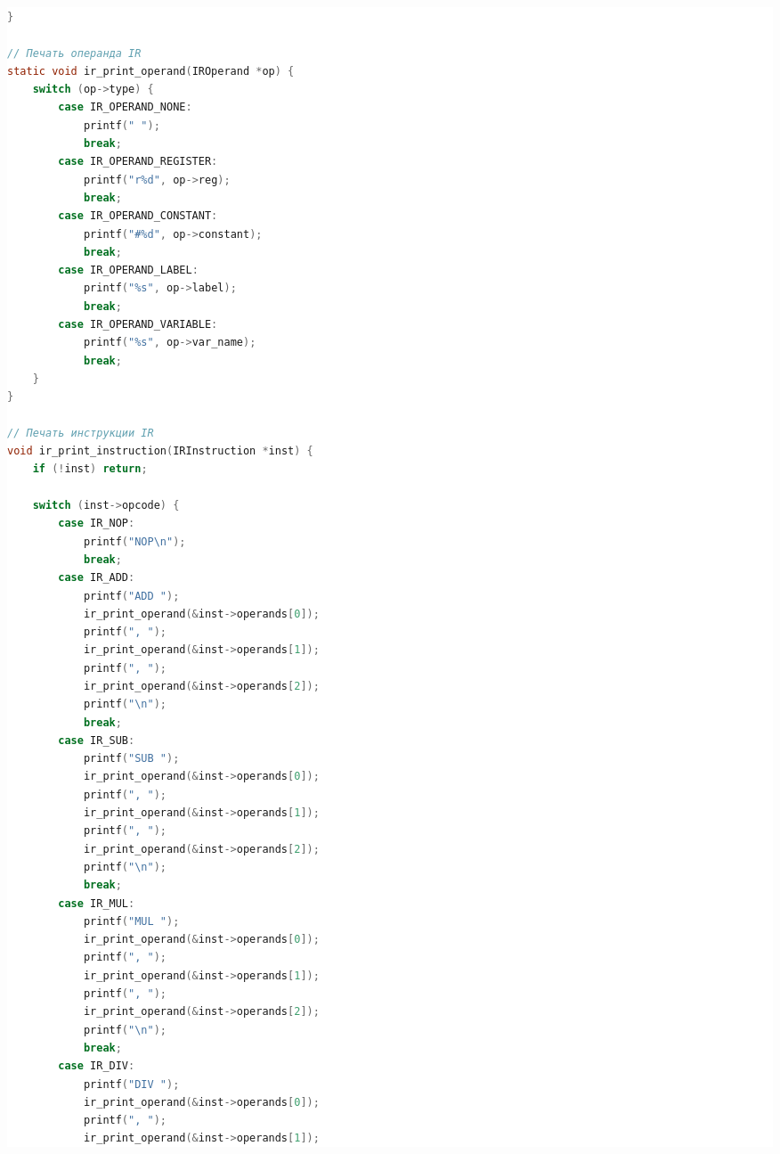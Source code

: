 ```c
}

// Печать операнда IR
static void ir_print_operand(IROperand *op) {
    switch (op->type) {
        case IR_OPERAND_NONE:
            printf(" ");
            break;
        case IR_OPERAND_REGISTER:
            printf("r%d", op->reg);
            break;
        case IR_OPERAND_CONSTANT:
            printf("#%d", op->constant);
            break;
        case IR_OPERAND_LABEL:
            printf("%s", op->label);
            break;
        case IR_OPERAND_VARIABLE:
            printf("%s", op->var_name);
            break;
    }
}

// Печать инструкции IR
void ir_print_instruction(IRInstruction *inst) {
    if (!inst) return;

    switch (inst->opcode) {
        case IR_NOP:
            printf("NOP\n");
            break;
        case IR_ADD:
            printf("ADD ");
            ir_print_operand(&inst->operands[0]);
            printf(", ");
            ir_print_operand(&inst->operands[1]);
            printf(", ");
            ir_print_operand(&inst->operands[2]);
            printf("\n");
            break;
        case IR_SUB:
            printf("SUB ");
            ir_print_operand(&inst->operands[0]);
            printf(", ");
            ir_print_operand(&inst->operands[1]);
            printf(", ");
            ir_print_operand(&inst->operands[2]);
            printf("\n");
            break;
        case IR_MUL:
            printf("MUL ");
            ir_print_operand(&inst->operands[0]);
            printf(", ");
            ir_print_operand(&inst->operands[1]);
            printf(", ");
            ir_print_operand(&inst->operands[2]);
            printf("\n");
            break;
        case IR_DIV:
            printf("DIV ");
            ir_print_operand(&inst->operands[0]);
            printf(", ");
            ir_print_operand(&inst->operands[1]);
```